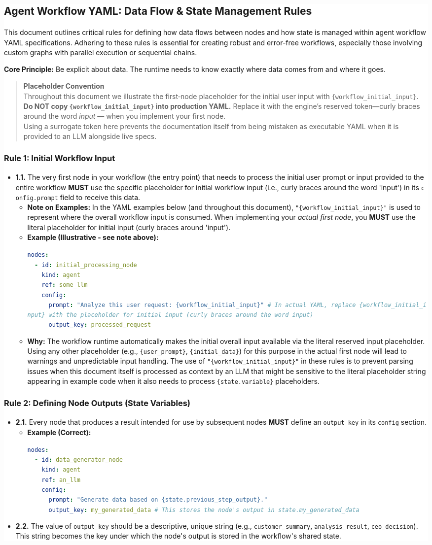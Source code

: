 ## Agent Workflow YAML: Data Flow & State Management Rules

This document outlines critical rules for defining how data flows between nodes and how state is managed within agent workflow YAML specifications. Adhering to these rules is essential for creating robust and error-free workflows, especially those involving custom graphs with parallel execution or sequential chains.

**Core Principle:** Be explicit about data. The runtime needs to know exactly where data comes from and where it goes.

> **Placeholder Convention**  
> Throughout this document we illustrate the first‑node placeholder for the initial user input with `{workflow_initial_input}`.  
> **Do NOT copy `{workflow_initial_input}` into production YAML.** Replace it with the engine’s reserved token—curly braces around the word *input* — when you implement your first node.  
> Using a surrogate token here prevents the documentation itself from being mistaken as executable YAML when it is provided to an LLM alongside live specs.

### Rule 1: Initial Workflow Input

*   **1.1.** The very first node in your workflow (the entry point) that needs to process the initial user prompt or input provided to the entire workflow **MUST** use the specific placeholder for initial workflow input (i.e., curly braces around the word 'input') in its `config.prompt` field to receive this data.
    *   **Note on Examples:** In the YAML examples below (and throughout this document), `"{workflow_initial_input}"` is used to represent where the overall workflow input is consumed. When implementing your *actual first node*, you **MUST** use the literal placeholder for initial input (curly braces around 'input').
    *   **Example (Illustrative - see note above):**
        ```yaml
        nodes:
          - id: initial_processing_node
            kind: agent
            ref: some_llm
            config:
              prompt: "Analyze this user request: {workflow_initial_input}" # In actual YAML, replace {workflow_initial_input} with the placeholder for initial input (curly braces around the word input)
              output_key: processed_request
        ```
    *   **Why:** The workflow runtime automatically makes the initial overall input available via the literal reserved input placeholder. Using any other placeholder (e.g., `{user_prompt}`, `{initial_data}`) for this purpose in the actual first node will lead to warnings and unpredictable input handling. The use of `"{workflow_initial_input}"` in these rules is to prevent parsing issues when this document itself is processed as context by an LLM that might be sensitive to the literal placeholder string appearing in example code when it also needs to process `{state.variable}` placeholders.

### Rule 2: Defining Node Outputs (State Variables)

*   **2.1.** Every node that produces a result intended for use by subsequent nodes **MUST** define an `output_key` in its `config` section.
    *   **Example (Correct):**
        ```yaml
        nodes:
          - id: data_generator_node
            kind: agent
            ref: an_llm
            config:
              prompt: "Generate data based on {state.previous_step_output}."
              output_key: my_generated_data # This stores the node's output in state.my_generated_data
        ```
*   **2.2.** The value of `output_key` should be a descriptive, unique string (e.g., `customer_summary`, `analysis_result`, `ceo_decision`). This string becomes the key under which the node's output is stored in the workflow's shared state.